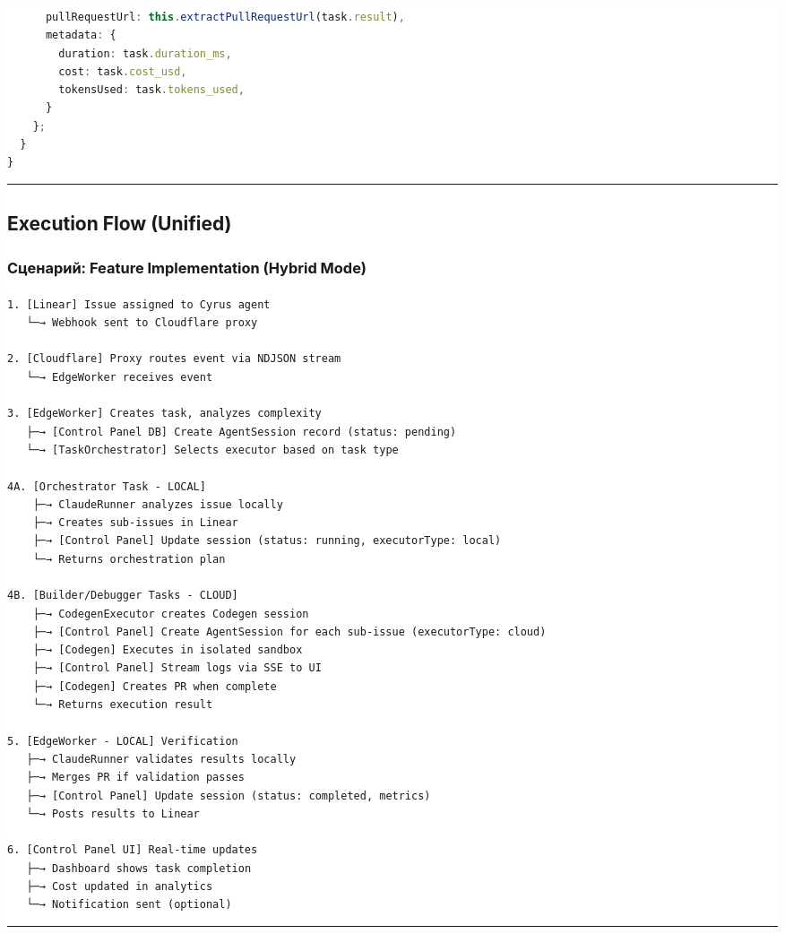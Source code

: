```typescript
      pullRequestUrl: this.extractPullRequestUrl(task.result),
      metadata: {
        duration: task.duration_ms,
        cost: task.cost_usd,
        tokensUsed: task.tokens_used,
      }
    };
  }
}
```

---

## Execution Flow (Unified)

### Сценарий: Feature Implementation (Hybrid Mode)

```
1. [Linear] Issue assigned to Cyrus agent
   └─→ Webhook sent to Cloudflare proxy

2. [Cloudflare] Proxy routes event via NDJSON stream
   └─→ EdgeWorker receives event

3. [EdgeWorker] Creates task, analyzes complexity
   ├─→ [Control Panel DB] Create AgentSession record (status: pending)
   └─→ [TaskOrchestrator] Selects executor based on task type

4A. [Orchestrator Task - LOCAL] 
    ├─→ ClaudeRunner analyzes issue locally
    ├─→ Creates sub-issues in Linear
    ├─→ [Control Panel] Update session (status: running, executorType: local)
    └─→ Returns orchestration plan

4B. [Builder/Debugger Tasks - CLOUD]
    ├─→ CodegenExecutor creates Codegen session
    ├─→ [Control Panel] Create AgentSession for each sub-issue (executorType: cloud)
    ├─→ [Codegen] Executes in isolated sandbox
    ├─→ [Control Panel] Stream logs via SSE to UI
    ├─→ [Codegen] Creates PR when complete
    └─→ Returns execution result

5. [EdgeWorker - LOCAL] Verification
   ├─→ ClaudeRunner validates results locally
   ├─→ Merges PR if validation passes
   ├─→ [Control Panel] Update session (status: completed, metrics)
   └─→ Posts results to Linear

6. [Control Panel UI] Real-time updates
   ├─→ Dashboard shows task completion
   ├─→ Cost updated in analytics
   └─→ Notification sent (optional)
```

---